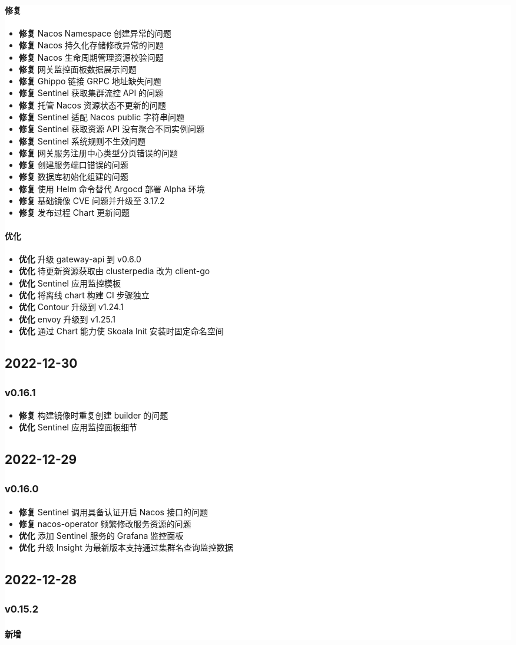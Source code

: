 #### 修复

- **修复** Nacos Namespace 创建异常的问题
- **修复** Nacos 持久化存储修改异常的问题
- **修复** Nacos 生命周期管理资源校验问题
- **修复** 网关监控面板数据展示问题
- **修复** Ghippo 链接 GRPC 地址缺失问题
- **修复** Sentinel 获取集群流控 API 的问题
- **修复** 托管 Nacos 资源状态不更新的问题
- **修复** Sentinel 适配 Nacos public 字符串问题
- **修复** Sentinel 获取资源 API 没有聚合不同实例问题
- **修复** Sentinel 系统规则不生效问题
- **修复** 网关服务注册中心类型分页错误的问题
- **修复** 创建服务端口错误的问题
- **修复** 数据库初始化组建的问题
- **修复** 使用 Helm 命令替代 Argocd 部署 Alpha 环境
- **修复** 基础镜像 CVE 问题并升级至 3.17.2
- **修复** 发布过程 Chart 更新问题

#### 优化

- **优化** 升级 gateway-api 到 v0.6.0
- **优化** 待更新资源获取由 clusterpedia 改为 client-go
- **优化** Sentinel 应用监控模板
- **优化** 将离线 chart 构建 CI 步骤独立
- **优化** Contour 升级到 v1.24.1
- **优化** envoy 升级到 v1.25.1
- **优化** 通过 Chart 能力使 Skoala Init 安装时固定命名空间

## 2022-12-30

### v0.16.1

- **修复** 构建镜像时重复创建 builder 的问题
- **优化** Sentinel 应用监控面板细节

## 2022-12-29

### v0.16.0

- **修复** Sentinel 调用具备认证开启 Nacos 接口的问题
- **修复** nacos-operator 频繁修改服务资源的问题
- **优化** 添加 Sentinel 服务的 Grafana 监控面板
- **优化** 升级 Insight 为最新版本支持通过集群名查询监控数据

## 2022-12-28

### v0.15.2

#### 新增
